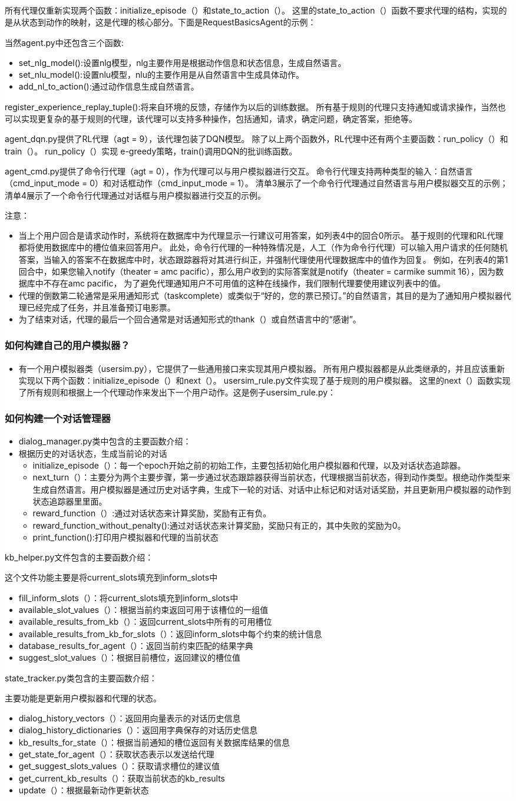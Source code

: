 所有代理仅重新实现两个函数：initialize_episode（）和state_to_action（）。 这里的state_to_action（）函数不要求代理的结构，实现的是从状态到动作的映射，这是代理的核心部分。下面是RequestBasicsAgent的示例：


当然agent.py中还包含三个函数:
- set_nlg_model():设置nlg模型，nlg主要作用是根据动作信息和状态信息，生成自然语言。
- set_nlu_model():设置nlu模型，nlu的主要作用是从自然语言中生成具体动作。
- add_nl_to_action():通过动作信息生成自然语言。

register_experience_replay_tuple():将来自环境的反馈，存储作为以后的训练数据。
所有基于规则的代理只支持通知或请求操作，当然也可以实现更复杂的基于规则的代理，该代理可以支持多种操作，包括通知，请求，确定问题，确定答案，拒绝等。

agent_dqn.py提供了RL代理（agt = 9），该代理包装了DQN模型。 除了以上两个函数外，RL代理中还有两个主要函数：run_policy（）和train（）。 run_policy（）实现 e-greedy策略，train()调用DQN的批训练函数。

agent_cmd.py提供了命令行代理（agt = 0），作为代理可以与用户模拟器进行交互。 命令行代理支持两种类型的输入：自然语言（cmd_input_mode = 0）和对话框动作（cmd_input_mode = 1）。 清单3展示了一个命令行代理通过自然语言与用户模拟器交互的示例； 清单4展示了一个命令行代理通过对话框与用户模拟器进行交互的示例。

注意：
- 当上个用户回合是请求动作时，系统将在数据库中为代理显示一行建议可用答案，如列表4中的回合0所示。 基于规则的代理和RL代理都将使用数据库中的槽位值来回答用户。 此处，命令行代理的一种特殊情况是，人工（作为命令行代理）可以输入用户请求的任何随机答案，当输入的答案不在数据库中时，状态跟踪器将对其进行纠正，并强制代理使用代理数据库中的值作为回复。 例如，在列表4的第1回合中，如果您输入notify（theater = amc pacific），那么用户收到的实际答案就是notify（theater = carmike summit 16），因为数据库中不存在amc pacific， 为了避免代理通知用户不可用值的这种在线操作，我们限制代理要使用建议列表中的值。
- 代理的倒数第二轮通常是采用通知形式（taskcomplete）或类似于“好的，您的票已预订。”的自然语言，其目的是为了通知用户模拟器代理已经完成了任务，并且准备预订电影票。
- 为了结束对话，代理的最后一个回合通常是对话通知形式的thank（）或自然语言中的“感谢”。


### 如何构建自己的用户模拟器？
        
- 有一个用户模拟器类（usersim.py），它提供了一些通用接口来实现其用户模拟器。 所有用户模拟器都是从此类继承的，并且应该重新实现以下两个函数：initialize_episode（）和next（）。 usersim_rule.py文件实现了基于规则的用户模拟器。 这里的next（）函数实现了所有规则和根据上一个代理动作来发出下一个用户动作。这是例子usersim_rule.py：


### 如何构建一个对话管理器

- dialog_manager.py类中包含的主要函数介绍：
- 根据历史的对话状态，生成当前论的对话
  - initialize_episode（）：每一个epoch开始之前的初始工作，主要包括初始化用户模拟器和代理，以及对话状态追踪器。
  - next_turn（）：主要分为两个主要步骤，第一步通过状态跟踪器获得当前状态，代理根据当前状态，得到动作类型。根绝动作类型来生成自然语言。用户模拟器是通过历史对话字典，生成下一轮的对话、对话中止标记和对话对话奖励，并且更新用户模拟器的动作到状态追踪器里里面。
  - reward_function（）:通过对话状态来计算奖励，奖励有正有负。
  - reward_function_without_penalty():通过对话状态来计算奖励，奖励只有正的，其中失败的奖励为0。
  - print_function():打印用户模拟器和代理的当前状态

 kb_helper.py文件包含的主要函数介绍：

这个文件功能主要是将current_slots填充到inform_slots中
- fill_inform_slots（）：将current_slots填充到inform_slots中
- available_slot_values（）：根据当前约束返回可用于该槽位的一组值
- available_results_from_kb（）：返回current_slots中所有的可用槽位
- available_results_from_kb_for_slots（）：返回inform_slots中每个约束的统计信息
- database_results_for_agent（）：返回当前约束匹配的结果字典
- suggest_slot_values（）：根据目前槽位，返回建议的槽位值

 state_tracker.py类包含的主要函数介绍：

主要功能是更新用户模拟器和代理的状态。
- dialog_history_vectors（）：返回用向量表示的对话历史信息
- dialog_history_dictionaries（）：返回用字典保存的对话历史信息
- kb_results_for_state（）：根据当前通知的槽位返回有关数据库结果的信息
- get_state_for_agent（）：获取状态表示以发送给代理
- get_suggest_slots_values（）：获取请求槽位的建议值
- get_current_kb_results（）：获取当前状态的kb_results
- update（）：根据最新动作更新状态
